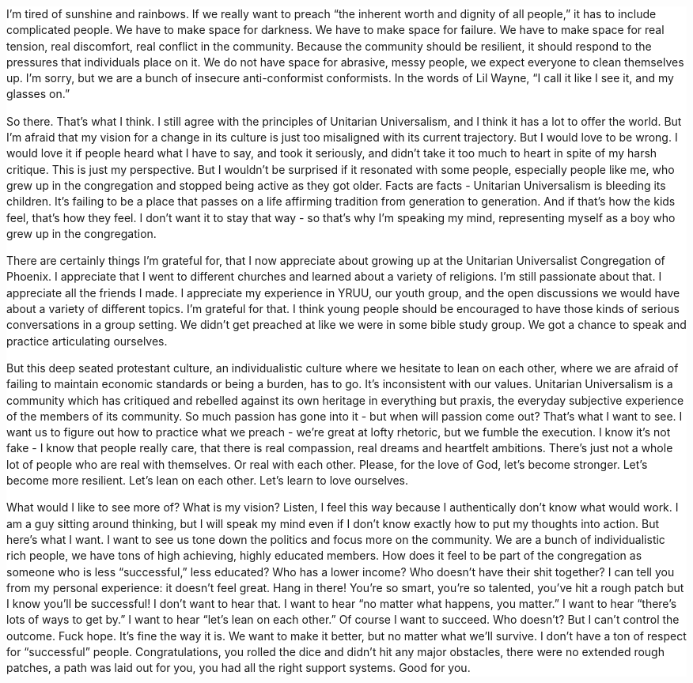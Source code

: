 I’m tired of sunshine and rainbows. If we really want to preach “the inherent worth and dignity of all people,” it has to include complicated people. We have to make space for darkness. We have to make space for failure. We have to make space for real tension, real discomfort, real conflict in the community. Because the community should be resilient, it should respond to the pressures that individuals place on it. We do not have space for abrasive, messy people, we expect everyone to clean themselves up. I’m sorry, but we are a bunch of insecure anti-conformist conformists. In the words of Lil Wayne, “I call it like I see it, and my glasses on.”

So there. That’s what I think. I still agree with the principles of Unitarian Universalism, and I think it has a lot to offer the world. But I’m afraid that my vision for a change in its culture is just too misaligned with its current trajectory. But I would love to be wrong. I would love it if people heard what I have to say, and took it seriously, and didn’t take it too much to heart in spite of my harsh critique. This is just my perspective. But I wouldn’t be surprised if it resonated with some people, especially people like me, who grew up in the congregation and stopped being active as they got older. Facts are facts - Unitarian Universalism is bleeding its children. It’s failing to be a place that passes on a life affirming tradition from generation to generation. And if that’s how the kids feel, that’s how they feel. I don’t want it to stay that way - so that’s why I’m speaking my mind, representing myself as a boy who grew up in the congregation.

There are certainly things I’m grateful for, that I now appreciate about growing up at the Unitarian Universalist Congregation of Phoenix. I appreciate that I went to different churches and learned about a variety of religions. I’m still passionate about that. I appreciate all the friends I made. I appreciate my experience in YRUU, our youth group, and the open discussions we would have about a variety of different topics. I’m grateful for that. I think young people should be encouraged to have those kinds of serious conversations in a group setting. We didn’t get preached at like we were in some bible study group. We got a chance to speak and practice  articulating ourselves.

But this deep seated protestant culture, an individualistic culture where we hesitate to lean on each other, where we are afraid of failing to maintain economic standards or being a burden, has to go. It’s inconsistent with our values. Unitarian Universalism is a community which has critiqued and rebelled against its own heritage in everything but praxis, the everyday subjective experience of the members of its community. So much passion has gone into it - but when will passion come out? That’s what I want to see. I want us to figure out how to practice what we preach - we’re great at lofty rhetoric, but we fumble the execution. I know it’s not fake - I know that people really care, that there is real compassion, real dreams and heartfelt ambitions. There’s just not a whole lot of people who are real with themselves. Or real with each other. Please, for the love of God, let’s become stronger. Let’s become more resilient. Let’s lean on each other. Let’s learn to love ourselves.

What would I like to see more of? What is my vision? Listen, I feel this way because I authentically don’t know what would work. I am a guy sitting around thinking, but I will speak my mind even if I don’t know exactly how to put my thoughts into action. But here’s what I want. I want to see us tone down the politics and focus more on the community. We are a bunch of individualistic rich people, we have tons of high achieving, highly educated members. How does it feel to be part of the congregation as someone who is less “successful,” less educated? Who has a lower income? Who doesn’t have their shit together? I can tell you from my personal experience: it doesn’t feel great. Hang in there! You’re so smart, you’re so talented, you’ve hit a rough patch but I know you’ll be successful! I don’t want to hear that. I want to hear “no matter what happens, you matter.” I want to hear “there’s lots of ways to get by.” I want to hear “let’s lean on each other.” Of course I want to succeed. Who doesn’t? But I can’t control the outcome. Fuck hope. It’s fine the way it is. We want to make it better, but no matter what we’ll survive. I don’t have a ton of respect for “successful” people. Congratulations, you rolled the dice and didn’t hit any major obstacles, there were no extended rough patches, a path was laid out for you, you had all the right support systems. Good for you.
